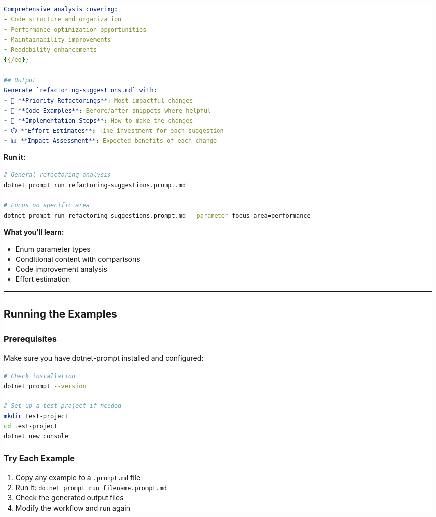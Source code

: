 ```yaml
Comprehensive analysis covering:
- Code structure and organization
- Performance optimization opportunities
- Maintainability improvements
- Readability enhancements
{{/eq}}

## Output
Generate `refactoring-suggestions.md` with:
- 🎯 **Priority Refactorings**: Most impactful changes
- 📝 **Code Examples**: Before/after snippets where helpful
- 🔧 **Implementation Steps**: How to make the changes
- ⏱️ **Effort Estimates**: Time investment for each suggestion
- 📊 **Impact Assessment**: Expected benefits of each change
```

**Run it:**
```bash
# General refactoring analysis
dotnet prompt run refactoring-suggestions.prompt.md

# Focus on specific area
dotnet prompt run refactoring-suggestions.prompt.md --parameter focus_area=performance
```

**What you'll learn:**
- Enum parameter types
- Conditional content with comparisons
- Code improvement analysis
- Effort estimation

---

## Running the Examples

### Prerequisites
Make sure you have dotnet-prompt installed and configured:

```bash
# Check installation
dotnet prompt --version

# Set up a test project if needed
mkdir test-project
cd test-project
dotnet new console
```

### Try Each Example
1. Copy any example to a `.prompt.md` file
2. Run it: `dotnet prompt run filename.prompt.md`
3. Check the generated output files
4. Modify the workflow and run again
